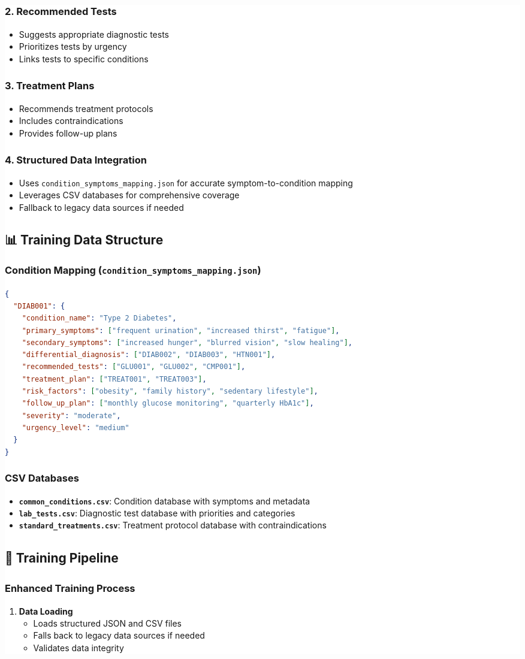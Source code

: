 ### 2. **Recommended Tests**
- Suggests appropriate diagnostic tests
- Prioritizes tests by urgency
- Links tests to specific conditions

### 3. **Treatment Plans**
- Recommends treatment protocols
- Includes contraindications
- Provides follow-up plans

### 4. **Structured Data Integration**
- Uses `condition_symptoms_mapping.json` for accurate symptom-to-condition mapping
- Leverages CSV databases for comprehensive coverage
- Fallback to legacy data sources if needed

## 📊 Training Data Structure

### Condition Mapping (`condition_symptoms_mapping.json`)
```json
{
  "DIAB001": {
    "condition_name": "Type 2 Diabetes",
    "primary_symptoms": ["frequent urination", "increased thirst", "fatigue"],
    "secondary_symptoms": ["increased hunger", "blurred vision", "slow healing"],
    "differential_diagnosis": ["DIAB002", "DIAB003", "HTN001"],
    "recommended_tests": ["GLU001", "GLU002", "CMP001"],
    "treatment_plan": ["TREAT001", "TREAT003"],
    "risk_factors": ["obesity", "family history", "sedentary lifestyle"],
    "follow_up_plan": ["monthly glucose monitoring", "quarterly HbA1c"],
    "severity": "moderate",
    "urgency_level": "medium"
  }
}
```

### CSV Databases
- **`common_conditions.csv`**: Condition database with symptoms and metadata
- **`lab_tests.csv`**: Diagnostic test database with priorities and categories
- **`standard_treatments.csv`**: Treatment protocol database with contraindications

## 🔄 Training Pipeline

### Enhanced Training Process

1. **Data Loading**
   - Loads structured JSON and CSV files
   - Falls back to legacy data sources if needed
   - Validates data integrity
